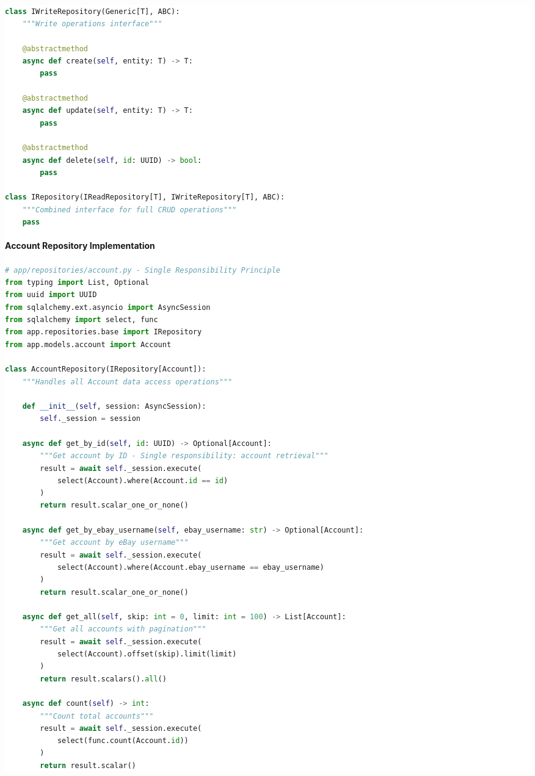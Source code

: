 ```python
class IWriteRepository(Generic[T], ABC):
    """Write operations interface"""
    
    @abstractmethod
    async def create(self, entity: T) -> T:
        pass
    
    @abstractmethod
    async def update(self, entity: T) -> T:
        pass
    
    @abstractmethod
    async def delete(self, id: UUID) -> bool:
        pass

class IRepository(IReadRepository[T], IWriteRepository[T], ABC):
    """Combined interface for full CRUD operations"""
    pass
```

#### Account Repository Implementation
```python
# app/repositories/account.py - Single Responsibility Principle
from typing import List, Optional
from uuid import UUID
from sqlalchemy.ext.asyncio import AsyncSession
from sqlalchemy import select, func
from app.repositories.base import IRepository
from app.models.account import Account

class AccountRepository(IRepository[Account]):
    """Handles all Account data access operations"""
    
    def __init__(self, session: AsyncSession):
        self._session = session
    
    async def get_by_id(self, id: UUID) -> Optional[Account]:
        """Get account by ID - Single responsibility: account retrieval"""
        result = await self._session.execute(
            select(Account).where(Account.id == id)
        )
        return result.scalar_one_or_none()
    
    async def get_by_ebay_username(self, ebay_username: str) -> Optional[Account]:
        """Get account by eBay username"""
        result = await self._session.execute(
            select(Account).where(Account.ebay_username == ebay_username)
        )
        return result.scalar_one_or_none()
    
    async def get_all(self, skip: int = 0, limit: int = 100) -> List[Account]:
        """Get all accounts with pagination"""
        result = await self._session.execute(
            select(Account).offset(skip).limit(limit)
        )
        return result.scalars().all()
    
    async def count(self) -> int:
        """Count total accounts"""
        result = await self._session.execute(
            select(func.count(Account.id))
        )
        return result.scalar()
```